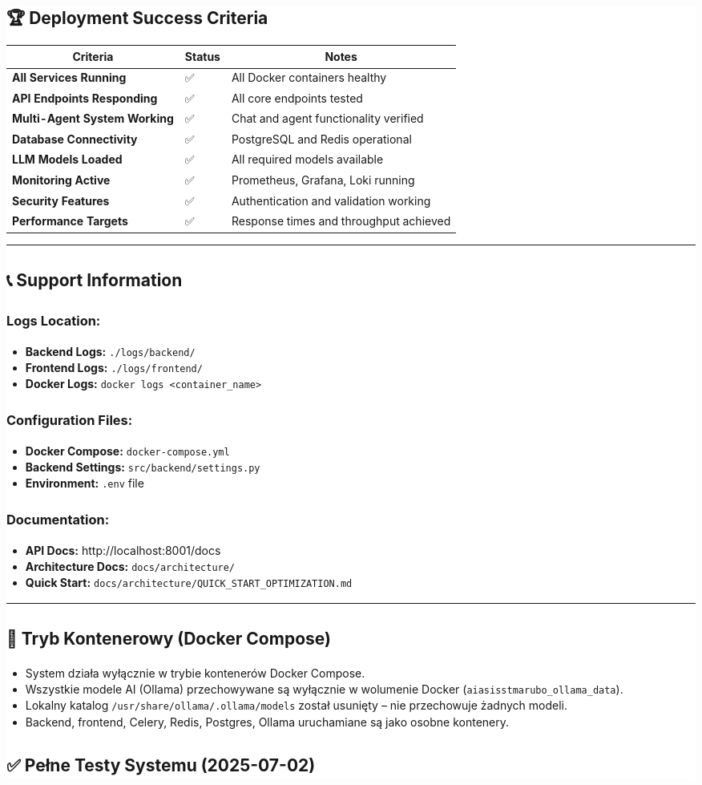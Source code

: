 
## 🏆 **Deployment Success Criteria**

| Criteria | Status | Notes |
|----------|--------|-------|
| **All Services Running** | ✅ | All Docker containers healthy |
| **API Endpoints Responding** | ✅ | All core endpoints tested |
| **Multi-Agent System Working** | ✅ | Chat and agent functionality verified |
| **Database Connectivity** | ✅ | PostgreSQL and Redis operational |
| **LLM Models Loaded** | ✅ | All required models available |
| **Monitoring Active** | ✅ | Prometheus, Grafana, Loki running |
| **Security Features** | ✅ | Authentication and validation working |
| **Performance Targets** | ✅ | Response times and throughput achieved |

---

## 📞 **Support Information**

### **Logs Location:**
- **Backend Logs:** `./logs/backend/`
- **Frontend Logs:** `./logs/frontend/`
- **Docker Logs:** `docker logs <container_name>`

### **Configuration Files:**
- **Docker Compose:** `docker-compose.yml`
- **Backend Settings:** `src/backend/settings.py`
- **Environment:** `.env` file

### **Documentation:**
- **API Docs:** http://localhost:8001/docs
- **Architecture Docs:** `docs/architecture/`
- **Quick Start:** `docs/architecture/QUICK_START_OPTIMIZATION.md`

---

## 🐳 Tryb Kontenerowy (Docker Compose)

- System działa wyłącznie w trybie kontenerów Docker Compose.
- Wszystkie modele AI (Ollama) przechowywane są wyłącznie w wolumenie Docker (`aiasisstmarubo_ollama_data`).
- Lokalny katalog `/usr/share/ollama/.ollama/models` został usunięty – nie przechowuje żadnych modeli.
- Backend, frontend, Celery, Redis, Postgres, Ollama uruchamiane są jako osobne kontenery.

## ✅ Pełne Testy Systemu (2025-07-02)
